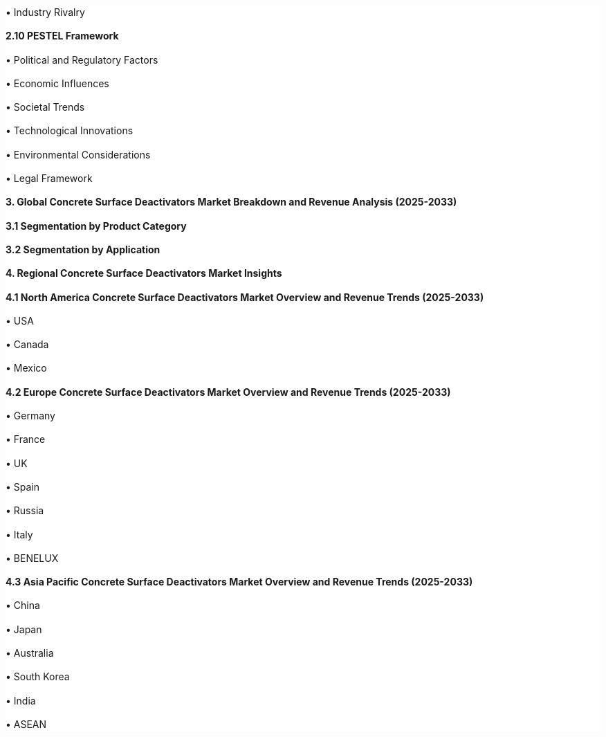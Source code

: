• Industry Rivalry

<strong>2.10 PESTEL Framework</strong>

• Political and Regulatory Factors

• Economic Influences

• Societal Trends

• Technological Innovations

• Environmental Considerations

• Legal Framework

<strong>3. Global Concrete Surface Deactivators Market Breakdown and Revenue Analysis (2025-2033)</strong>

<strong>3.1 Segmentation by Product Category</strong>

<strong>3.2 Segmentation by Application</strong>

<strong>4. Regional Concrete Surface Deactivators Market Insights</strong>

<strong>4.1 North America Concrete Surface Deactivators Market Overview and Revenue Trends (2025-2033)</strong>

• USA

• Canada

• Mexico

<strong>4.2 Europe Concrete Surface Deactivators Market Overview and Revenue Trends (2025-2033)</strong>

• Germany

• France

• UK

• Spain

• Russia

• Italy

• BENELUX

<strong>4.3 Asia Pacific Concrete Surface Deactivators Market Overview and Revenue Trends (2025-2033)</strong>

• China

• Japan

• Australia

• South Korea

• India

• ASEAN
